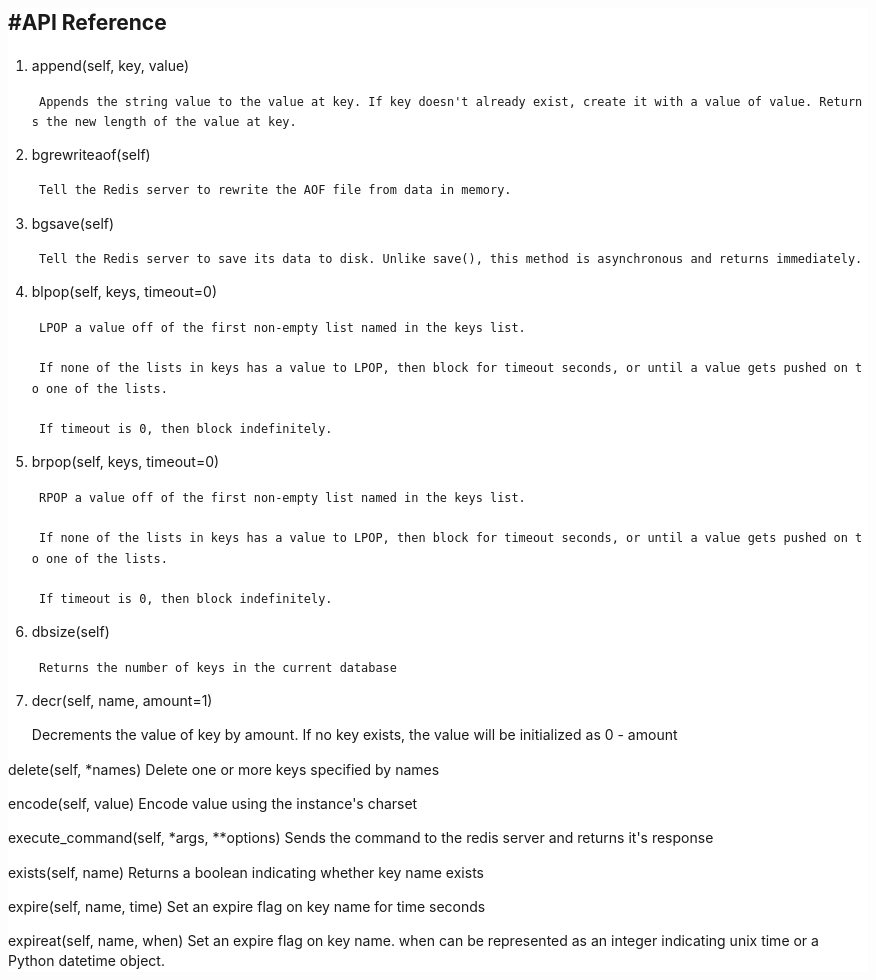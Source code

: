 #API Reference
-----------------------------
1. append(self, key, value)

        Appends the string value to the value at key. If key doesn't already exist, create it with a value of value. Returns the new length of the value at key.

2. bgrewriteaof(self)

        Tell the Redis server to rewrite the AOF file from data in memory.

3. bgsave(self)

        Tell the Redis server to save its data to disk. Unlike save(), this method is asynchronous and returns immediately.

4. blpop(self, keys, timeout=0)

        LPOP a value off of the first non-empty list named in the keys list.

        If none of the lists in keys has a value to LPOP, then block for timeout seconds, or until a value gets pushed on to one of the lists.

        If timeout is 0, then block indefinitely.

5. brpop(self, keys, timeout=0)

        RPOP a value off of the first non-empty list named in the keys list.

        If none of the lists in keys has a value to LPOP, then block for timeout seconds, or until a value gets pushed on to one of the lists.

        If timeout is 0, then block indefinitely.

6. dbsize(self)

        Returns the number of keys in the current database

7. decr(self, name, amount=1)

    Decrements the value of key by amount. If no key exists, the value will be initialized as 0 - amount

delete(self, *names)
Delete one or more keys specified by names

encode(self, value)
Encode value using the instance's charset

execute_command(self, *args, **options)
Sends the command to the redis server and returns it's response

exists(self, name)
Returns a boolean indicating whether key name exists

expire(self, name, time)
Set an expire flag on key name for time seconds

expireat(self, name, when)
Set an expire flag on key name. when can be represented as an integer indicating unix time or a Python datetime object.
